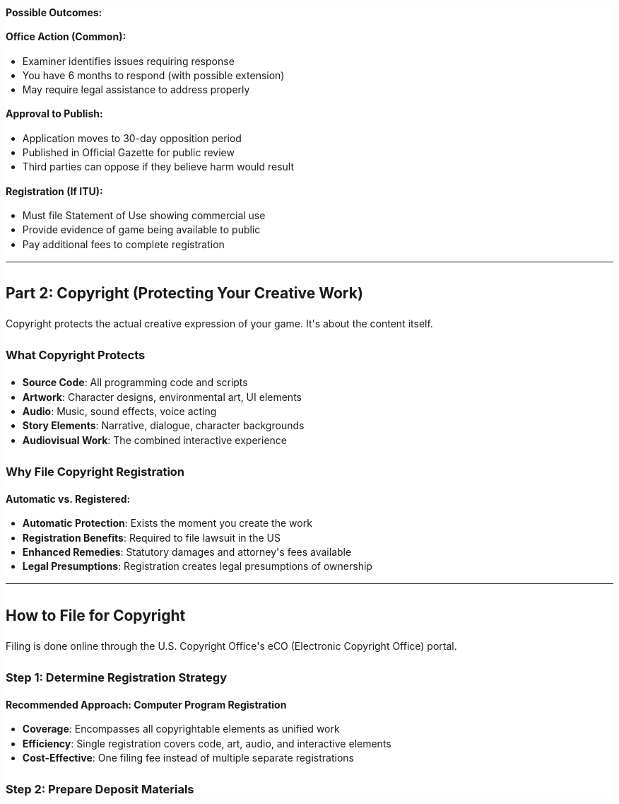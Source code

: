 **Possible Outcomes:**

**Office Action (Common):**
- Examiner identifies issues requiring response
- You have 6 months to respond (with possible extension)
- May require legal assistance to address properly

**Approval to Publish:**
- Application moves to 30-day opposition period
- Published in Official Gazette for public review
- Third parties can oppose if they believe harm would result

**Registration (If ITU):**
- Must file Statement of Use showing commercial use
- Provide evidence of game being available to public
- Pay additional fees to complete registration

---

## Part 2: Copyright (Protecting Your Creative Work)

Copyright protects the actual creative expression of your game. It's about the content itself.

### What Copyright Protects
- **Source Code**: All programming code and scripts
- **Artwork**: Character designs, environmental art, UI elements
- **Audio**: Music, sound effects, voice acting
- **Story Elements**: Narrative, dialogue, character backgrounds
- **Audiovisual Work**: The combined interactive experience

### Why File Copyright Registration

**Automatic vs. Registered:**
- **Automatic Protection**: Exists the moment you create the work
- **Registration Benefits**: Required to file lawsuit in the US
- **Enhanced Remedies**: Statutory damages and attorney's fees available
- **Legal Presumptions**: Registration creates legal presumptions of ownership

---

## How to File for Copyright

Filing is done online through the U.S. Copyright Office's eCO (Electronic Copyright Office) portal.

### Step 1: Determine Registration Strategy

**Recommended Approach: Computer Program Registration**
- **Coverage**: Encompasses all copyrightable elements as unified work
- **Efficiency**: Single registration covers code, art, audio, and interactive elements
- **Cost-Effective**: One filing fee instead of multiple separate registrations

### Step 2: Prepare Deposit Materials
